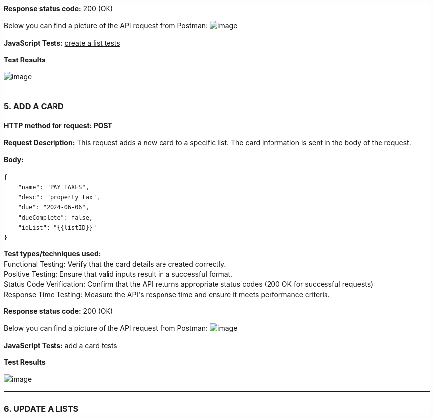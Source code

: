 **Response status code:** 200 (OK)<br>

Below you can find a picture of the API request from Postman:<be>
![image](https://github.com/Dragosne/TM-Projects/blob/main/API%20Postman/Project_files/create%20a%20list%20request.png)<br>

**JavaScript Tests:** [create a list tests](https://github.com/Dragosne/TM-Projects/blob/main/API%20Postman/Project_files/create%20a%20list%20tests.txt)

**Test Results**

![image](https://github.com/Dragosne/TM-Projects/blob/main/API%20Postman/Project_files/create%20a%20list%20response%20status.png)<br>

********

<h3>5. ADD A CARD</h3>
  
**HTTP method for request: POST**<be>

**Request Description:**
This request adds a new card to a specific list. The card information is sent in the body of the request.

**Body:** <br>
```
{
    "name": "PAY TAXES",
    "desc": "property tax",
    "due": "2024-06-06",
    "dueComplete": false,
    "idList": "{{listID}}"
}
```

**Test types/techniques used:** <br>
Functional Testing: Verify that the card details are created correctly.<br>
Positive Testing: Ensure that valid inputs result in a successful format.<br>
Status Code Verification: Confirm that the API returns appropriate status codes (200 OK for successful requests)<br>
Response Time Testing: Measure the API's response time and ensure it meets performance criteria.<br>


**Response status code:** 200 (OK)<br>

Below you can find a picture of the API request from Postman:<be>
![image](https://github.com/Dragosne/TM-Projects/blob/main/API%20Postman/Project_files/add%20a%20card%20request.png)<br>

**JavaScript Tests:** [add a card tests](https://github.com/Dragosne/TM-Projects/blob/main/API%20Postman/Project_files/add%20a%20card.txt)

**Test Results**

![image](https://github.com/Dragosne/TM-Projects/blob/main/API%20Postman/Project_files/add%20a%20card%20tests%20result.png)<br>

********

<h3>6. UPDATE A LISTS</h3>
  